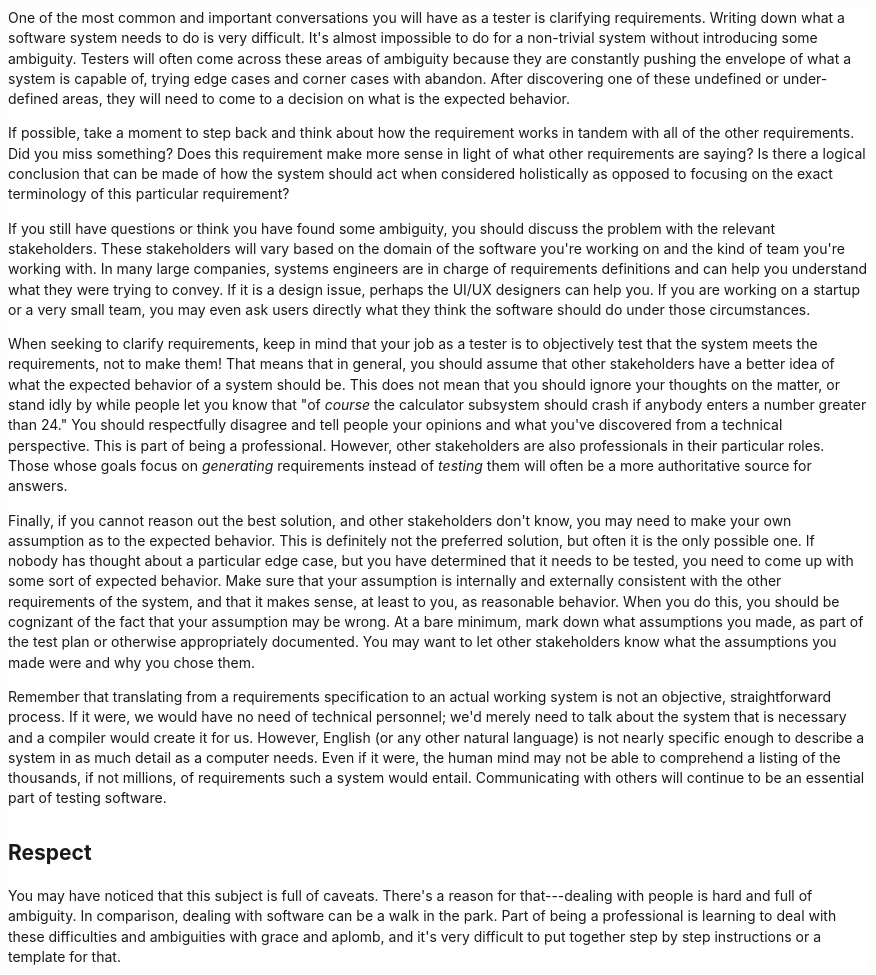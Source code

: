 One of the most common and important conversations you will have as a tester is clarifying requirements.  Writing down what a software system needs to do is very difficult.  It's almost impossible to do for a non-trivial system without introducing some ambiguity.  Testers will often come across these areas of ambiguity because they are constantly pushing the envelope of what a system is capable of, trying edge cases and corner cases with abandon.  After discovering one of these undefined or under-defined areas, they will need to come to a decision on what is the expected behavior.

If possible, take a moment to step back and think about how the requirement works in tandem with all of the other requirements.  Did you miss something?  Does this requirement make more sense in light of what other requirements are saying?  Is there a logical conclusion that can be made of how the system should act when considered holistically as opposed to focusing on the exact terminology of this particular requirement?

If you still have questions or think you have found some ambiguity, you should discuss the problem with the relevant stakeholders.  These stakeholders will vary based on the domain of the software you're working on and the kind of team you're working with.  In many large companies, systems engineers are in charge of requirements definitions and can help you understand what they were trying to convey.  If it is a design issue, perhaps the UI/UX designers can help you.  If you are working on a startup or a very small team, you may even ask users directly what they think the software should do under those circumstances.

When seeking to clarify requirements, keep in mind that your job as a tester is to objectively test that the system meets the requirements, not to make them!  That means that in general, you should assume that other stakeholders have a better idea of what the expected behavior of a system should be.  This does not mean that you should ignore your thoughts on the matter, or stand idly by while people let you know that "of _course_ the calculator subsystem should crash if anybody enters a number greater than 24."  You should respectfully disagree and tell people your opinions and what you've discovered from a technical perspective.  This is part of being a professional.  However, other stakeholders are also professionals in their particular roles.  Those whose goals focus on _generating_ requirements instead of _testing_ them will often be a more authoritative source for answers.

Finally, if you cannot reason out the best solution, and other stakeholders don't know, you may need to make your own assumption as to the expected behavior.  This is definitely not the preferred solution, but often it is the only possible one.  If nobody has thought about a particular edge case, but you have determined that it needs to be tested, you need to come up with some sort of expected behavior.  Make sure that your assumption is internally and externally consistent with the other requirements of the system, and that it makes sense, at least to you, as reasonable behavior.  When you do this, you should be cognizant of the fact that your assumption may be wrong.  At a bare minimum, mark down what assumptions you made, as part of the test plan or otherwise appropriately documented.  You may want to let other stakeholders know what the assumptions you made were and why you chose them.

Remember that translating from a requirements specification to an actual working system is not an objective, straightforward process.  If it were, we would have no need of technical personnel; we'd merely need to talk about the system that is necessary and a compiler would create it for us.  However, English (or any other natural language) is not nearly specific enough to describe a system in as much detail as a computer needs.  Even if it were, the human mind may not be able to comprehend a listing of the thousands, if not millions, of requirements such a system would entail.  Communicating with others will continue to be an essential part of testing software.

## Respect

You may have noticed that this subject is full of caveats.  There's a reason for that---dealing with people is hard and full of ambiguity.  In comparison, dealing with software can be a walk in the park.  Part of being a professional is learning to deal with these difficulties and ambiguities with grace and aplomb, and it's very difficult to put together step by step instructions or a template for that.
